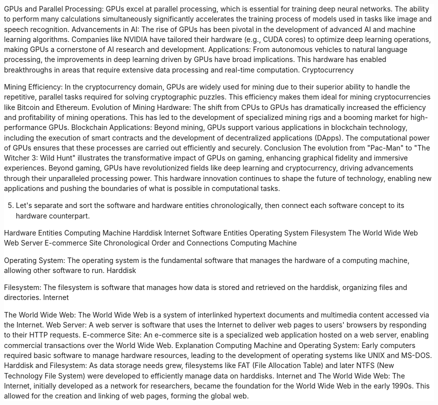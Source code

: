 GPUs and Parallel Processing: GPUs excel at parallel processing, which is essential for training deep neural networks. The ability to perform many calculations simultaneously significantly accelerates the training process of models used in tasks like image and speech recognition.
Advancements in AI: The rise of GPUs has been pivotal in the development of advanced AI and machine learning algorithms. Companies like NVIDIA have tailored their hardware (e.g., CUDA cores) to optimize deep learning operations, making GPUs a cornerstone of AI research and development.
Applications: From autonomous vehicles to natural language processing, the improvements in deep learning driven by GPUs have broad implications. This hardware has enabled breakthroughs in areas that require extensive data processing and real-time computation.
Cryptocurrency

Mining Efficiency: In the cryptocurrency domain, GPUs are widely used for mining due to their superior ability to handle the repetitive, parallel tasks required for solving cryptographic puzzles. This efficiency makes them ideal for mining cryptocurrencies like Bitcoin and Ethereum.
Evolution of Mining Hardware: The shift from CPUs to GPUs has dramatically increased the efficiency and profitability of mining operations. This has led to the development of specialized mining rigs and a booming market for high-performance GPUs.
Blockchain Applications: Beyond mining, GPUs support various applications in blockchain technology, including the execution of smart contracts and the development of decentralized applications (DApps). The computational power of GPUs ensures that these processes are carried out efficiently and securely.
Conclusion
The evolution from "Pac-Man" to "The Witcher 3: Wild Hunt" illustrates the transformative impact of GPUs on gaming, enhancing graphical fidelity and immersive experiences. Beyond gaming, GPUs have revolutionized fields like deep learning and cryptocurrency, driving advancements through their unparalleled processing power. This hardware innovation continues to shape the future of technology, enabling new applications and pushing the boundaries of what is possible in computational tasks.

5. Let's separate and sort the software and hardware entities chronologically, then connect each software concept to its hardware counterpart.

Hardware Entities
Computing Machine
Harddisk
Internet
Software Entities
Operating System
Filesystem
The World Wide Web
Web Server
E-commerce Site
Chronological Order and Connections
Computing Machine

Operating System: The operating system is the fundamental software that manages the hardware of a computing machine, allowing other software to run.
Harddisk

Filesystem: The filesystem is software that manages how data is stored and retrieved on the harddisk, organizing files and directories.
Internet

The World Wide Web: The World Wide Web is a system of interlinked hypertext documents and multimedia content accessed via the Internet.
Web Server: A web server is software that uses the Internet to deliver web pages to users' browsers by responding to their HTTP requests.
E-commerce Site: An e-commerce site is a specialized web application hosted on a web server, enabling commercial transactions over the World Wide Web.
Explanation
Computing Machine and Operating System: Early computers required basic software to manage hardware resources, leading to the development of operating systems like UNIX and MS-DOS.
Harddisk and Filesystem: As data storage needs grew, filesystems like FAT (File Allocation Table) and later NTFS (New Technology File System) were developed to efficiently manage data on harddisks.
Internet and The World Wide Web: The Internet, initially developed as a network for researchers, became the foundation for the World Wide Web in the early 1990s. This allowed for the creation and linking of web pages, forming the global web.